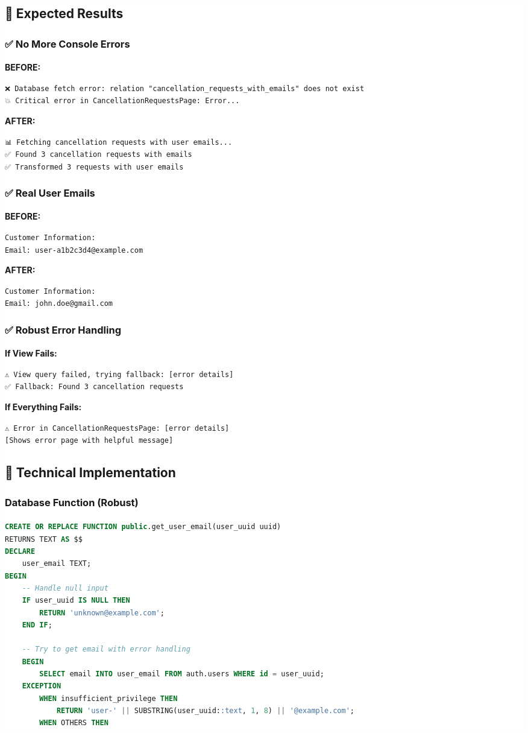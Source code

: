 ## 🎯 Expected Results

### ✅ **No More Console Errors**

**BEFORE:**
```
❌ Database fetch error: relation "cancellation_requests_with_emails" does not exist
💥 Critical error in CancellationRequestsPage: Error...
```

**AFTER:**
```
📊 Fetching cancellation requests with user emails...
✅ Found 3 cancellation requests with emails
✅ Transformed 3 requests with user emails
```

### ✅ **Real User Emails**

**BEFORE:**
```
Customer Information:
Email: user-a1b2c3d4@example.com
```

**AFTER:**
```
Customer Information:
Email: john.doe@gmail.com
```

### ✅ **Robust Error Handling**

**If View Fails:**
```
⚠️ View query failed, trying fallback: [error details]
✅ Fallback: Found 3 cancellation requests
```

**If Everything Fails:**
```
⚠️ Error in CancellationRequestsPage: [error details]
[Shows error page with helpful message]
```

## 🔧 Technical Implementation

### **Database Function (Robust)**
```sql
CREATE OR REPLACE FUNCTION public.get_user_email(user_uuid uuid)
RETURNS TEXT AS $$
DECLARE
    user_email TEXT;
BEGIN
    -- Handle null input
    IF user_uuid IS NULL THEN
        RETURN 'unknown@example.com';
    END IF;
    
    -- Try to get email with error handling
    BEGIN
        SELECT email INTO user_email FROM auth.users WHERE id = user_uuid;
    EXCEPTION
        WHEN insufficient_privilege THEN
            RETURN 'user-' || SUBSTRING(user_uuid::text, 1, 8) || '@example.com';
        WHEN OTHERS THEN
```